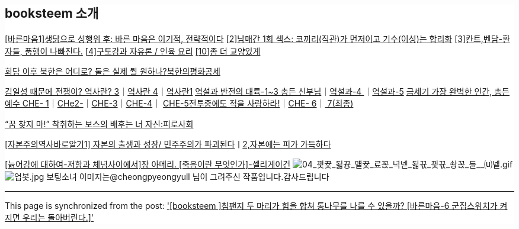 ## booksteem 소개
[[바른마음1]생닭으로 성행위 후: 바른 마음은 이기적, 전략적이다](https://steemit.com/busy/@raah/booksteem-1)
[[2]남매간 1회 섹스: 코끼리(직관)가 먼저이고 기수(이성)는 합리화](https://steemit.com/booksteem/@raah/booksteem-2-1)
[[3]칸트,벤담-환자들, 품행이 나빠진다.](https://steemit.com/kr/@raah/booksteem-3)
[[4]구토감과 자유론 / 인육 요리](https://steemit.com/booksteem/@raah/booksteem-4-n-shiho-tv)
[[10]좀 더 교양있게](https://steemit.com/busy/@raah/booksteem-10)

[회담 이후 북한은 어디로? 둘은 실제 뭘 원하나?](https://steemit.com/booksteem/@raah/booksteem-what-do-you-want)[북한의평화공세](https://steemit.com/kr/@raah/5ytyq6)

[김일성 때문에 전쟁이? 역사란? 3](https://steemit.com/busy/@raah/booksteem-e-h-3-vs)｜[역사란 4](https://steemit.com/booksteem/@raah/booksteem-e-h-4)｜[역사란1](https://steemit.com/busy/@raah/booksteem-e-h-1)
[역설과 반전의 대륙-1~3 총든 신부님](https://steemit.com/busy/@raah/booksteem-sns)｜[역설과-4 ](https://steemit.com/busy/@raah/6anfzx-booksteem-sns)｜[역설과-5](https://steemit.com/busy/@raah/booksteem-5)
[금세기 가장 완벽한 인간, 총든 예수 CHE- 1](https://steemit.com/kr-writing/@raah/booksteem-muksteem)｜[CHe2-](https://steemit.com/kr/@raah/booksteem-muksteem-2)｜[CHE-3](https://steemit.com/kr/@raah/booksteem-muksteem-3)｜[CHE-4](https://busy.org/@raah/booksteem-muksteem-4-n)｜
[CHE-5전투중에도 적을 사랑하라!](https://steemit.com/kr/@raah/booksteem-muksteem-5)｜[CHE- 6](https://busy.org/@raah/booksteem-6)｜[ 7(최종) ](https://steemit.com/busy/@raah/booksteem-7)

[ “꿈 찾지 마!” 착취하는 보스의 배후는 너 자신:피로사회](https://steemit.com/kr/@raah/2uxyyk)

[[자본주의역사바로알기1] 자본의 출생과 성장/ 민주주의가 파괴된다](https://steemit.com/kr/@raah/4w8yd-3)ㅣ[2,자본에는 피가 가득하다](https://steemit.com/kr/@raah/2)

[[늙어감에 대하여-저항과 체념사이에서]장 아메리. [죽음이란 무엇인가]-셀리게이건](https://steemit.com/kr-writing/@raah/51yeby-booksteem)
![04_끷뀿_됣뀽_먤뀿_료꼱_녁넫_됣뀫_끷뀫_솽꼱_듄__⒰넽.gif](https://cdn.steemitimages.com/DQmPEskQgzJ6U1b46W8HgSDYFNc7uXTddXJQ14rtsq2HWn2/04_%EB%81%B7%EB%80%BF_%EB%90%A3%EB%80%BD_%EB%A8%A4%EB%80%BF_%EB%A3%8C%EA%BC%B1_%EB%85%81%EB%84%AB_%EB%90%A3%EB%80%AB_%EB%81%B7%EB%80%AB_%EC%86%BD%EA%BC%B1_%EB%93%84__%E2%92%B0%EB%84%BD.gif)
![업봇.jpg](https://cdn.steemitimages.com/DQmXjarHNH3HiwThMaNDvPFF9615paehzyfD59wDuzBeLQk/%EC%97%85%EB%B4%87.jpg)
보팅소녀 이미지는@cheongpyeongyull 님이 그려주신 작품입니다.감사드립니다

- - -

This page is synchronized from the post: ['[booksteem ]침팬지 두 마리가 힘을 합쳐 통나무를 나를 수 있을까? [바른마음-6 군집스위치가 켜지면 우리는 돌아버린다.]'](https://steemit.com/@raah/5g6ada-booksteem-6)
